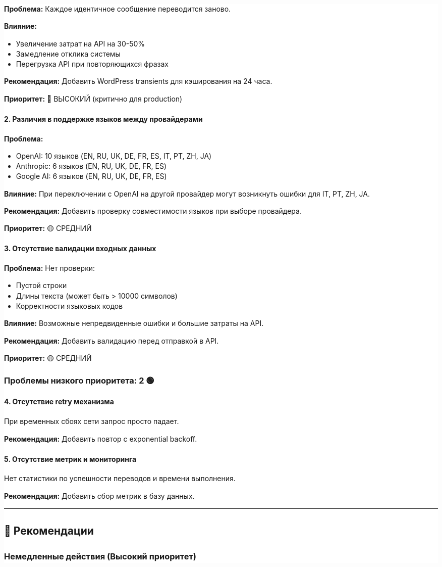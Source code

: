 **Проблема:** Каждое идентичное сообщение переводится заново.

**Влияние:**
- Увеличение затрат на API на 30-50%
- Замедление отклика системы
- Перегрузка API при повторяющихся фразах

**Рекомендация:** Добавить WordPress transients для кэширования на 24 часа.

**Приоритет:** 🔴 ВЫСОКИЙ (критично для production)

#### 2. Различия в поддержке языков между провайдерами

**Проблема:**
- OpenAI: 10 языков (EN, RU, UK, DE, FR, ES, IT, PT, ZH, JA)
- Anthropic: 6 языков (EN, RU, UK, DE, FR, ES)
- Google AI: 6 языков (EN, RU, UK, DE, FR, ES)

**Влияние:** При переключении с OpenAI на другой провайдер могут возникнуть ошибки для IT, PT, ZH, JA.

**Рекомендация:** Добавить проверку совместимости языков при выборе провайдера.

**Приоритет:** 🟡 СРЕДНИЙ

#### 3. Отсутствие валидации входных данных

**Проблема:** Нет проверки:
- Пустой строки
- Длины текста (может быть > 10000 символов)
- Корректности языковых кодов

**Влияние:** Возможные непредвиденные ошибки и большие затраты на API.

**Рекомендация:** Добавить валидацию перед отправкой в API.

**Приоритет:** 🟡 СРЕДНИЙ

### Проблемы низкого приоритета: 2 🟢

#### 4. Отсутствие retry механизма

При временных сбоях сети запрос просто падает.

**Рекомендация:** Добавить повтор с exponential backoff.

#### 5. Отсутствие метрик и мониторинга

Нет статистики по успешности переводов и времени выполнения.

**Рекомендация:** Добавить сбор метрик в базу данных.

---

## 🎯 Рекомендации

### Немедленные действия (Высокий приоритет)
